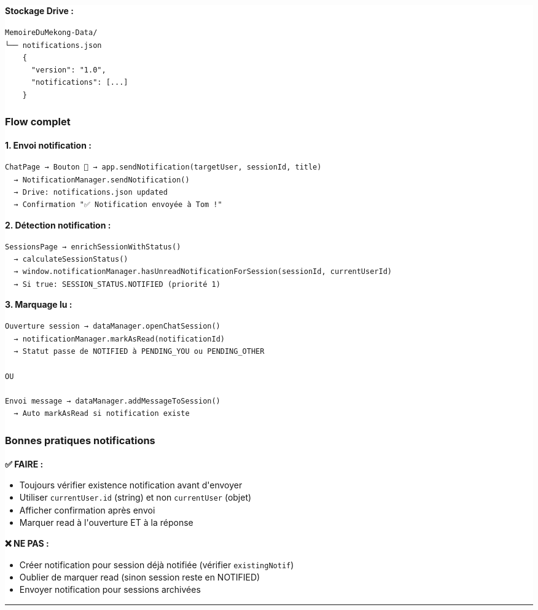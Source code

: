 **Stockage Drive :**

```
MemoireDuMekong-Data/
└── notifications.json
    {
      "version": "1.0",
      "notifications": [...]
    }
```

### Flow complet

**1. Envoi notification :**

```
ChatPage → Bouton 🔔 → app.sendNotification(targetUser, sessionId, title)
  → NotificationManager.sendNotification()
  → Drive: notifications.json updated
  → Confirmation "✅ Notification envoyée à Tom !"
```

**2. Détection notification :**

```
SessionsPage → enrichSessionWithStatus()
  → calculateSessionStatus()
  → window.notificationManager.hasUnreadNotificationForSession(sessionId, currentUserId)
  → Si true: SESSION_STATUS.NOTIFIED (priorité 1)
```

**3. Marquage lu :**

```
Ouverture session → dataManager.openChatSession()
  → notificationManager.markAsRead(notificationId)
  → Statut passe de NOTIFIED à PENDING_YOU ou PENDING_OTHER

OU

Envoi message → dataManager.addMessageToSession()
  → Auto markAsRead si notification existe
```

### Bonnes pratiques notifications

**✅ FAIRE :**

- Toujours vérifier existence notification avant d'envoyer
- Utiliser `currentUser.id` (string) et non `currentUser` (objet)
- Afficher confirmation après envoi
- Marquer read à l'ouverture ET à la réponse

**❌ NE PAS :**

- Créer notification pour session déjà notifiée (vérifier `existingNotif`)
- Oublier de marquer read (sinon session reste en NOTIFIED)
- Envoyer notification pour sessions archivées

---